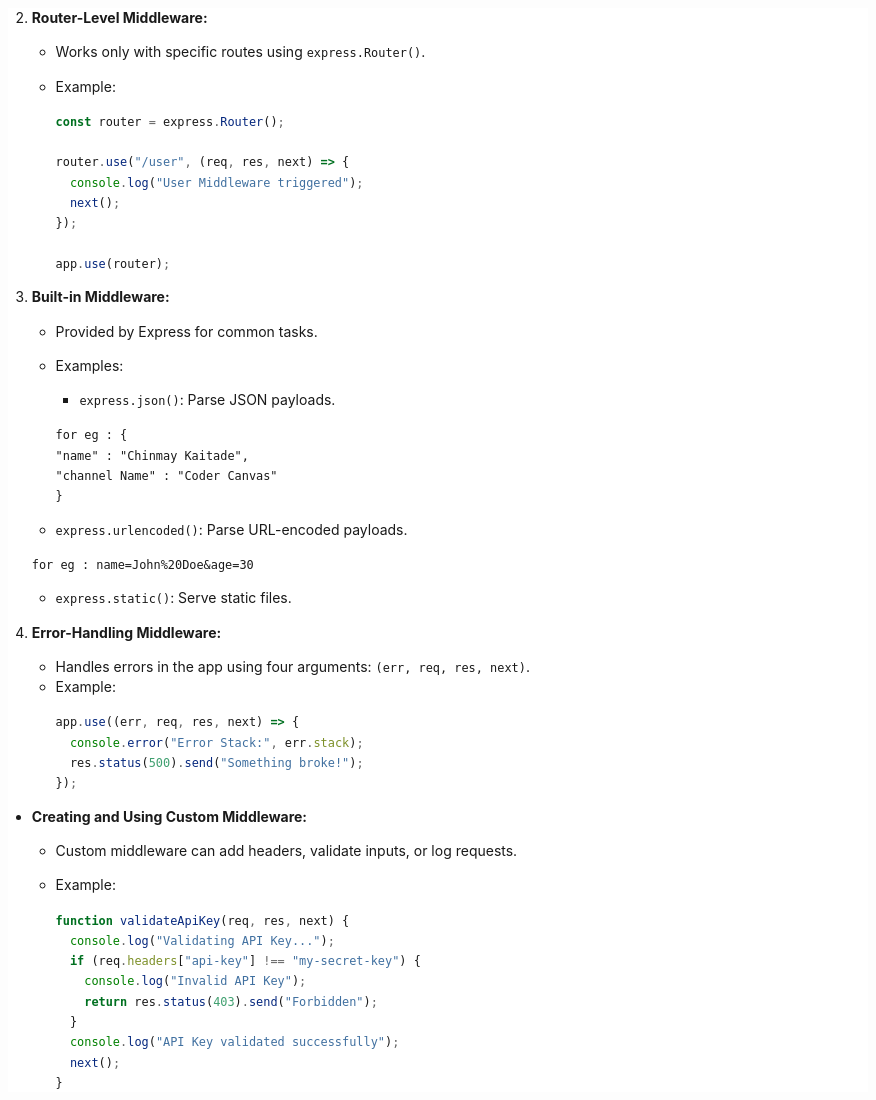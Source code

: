   2. **Router-Level Middleware:**

     - Works only with specific routes using `express.Router()`.
     - Example:

       ```javascript
       const router = express.Router();

       router.use("/user", (req, res, next) => {
         console.log("User Middleware triggered");
         next();
       });

       app.use(router);
       ```

  3. **Built-in Middleware:**

     - Provided by Express for common tasks.

     - Examples:

       - `express.json()`: Parse JSON payloads.

       ```
       for eg : {
       "name" : "Chinmay Kaitade",
       "channel Name" : "Coder Canvas"
       }
       ```

     - `express.urlencoded()`: Parse URL-encoded payloads.

     ```
     for eg : name=John%20Doe&age=30
     ```

     - `express.static()`: Serve static files.

  4. **Error-Handling Middleware:**
     - Handles errors in the app using four arguments: `(err, req, res, next)`.
     - Example:
       ```javascript
       app.use((err, req, res, next) => {
         console.error("Error Stack:", err.stack);
         res.status(500).send("Something broke!");
       });
       ```

- **Creating and Using Custom Middleware:**

  - Custom middleware can add headers, validate inputs, or log requests.
  - Example:

    ```javascript
    function validateApiKey(req, res, next) {
      console.log("Validating API Key...");
      if (req.headers["api-key"] !== "my-secret-key") {
        console.log("Invalid API Key");
        return res.status(403).send("Forbidden");
      }
      console.log("API Key validated successfully");
      next();
    }
